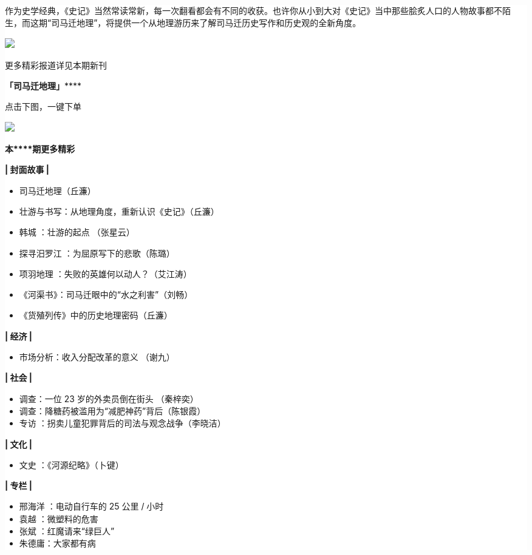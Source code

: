 作为史学经典，《史记》当然常读常新，每一次翻看都会有不同的收获。也许你从小到大对《史记》当中那些脍炙人口的人物故事都不陌生，而这期“司马迁地理”，将提供一个从地理游历来了解司马迁历史写作和历史观的全新角度。

![](https://mmbiz.qpic.cn/sz_mmbiz_gif/Gg7Qtoh7AicibDa9dG2tGN4Dqm3eJ0r6uKggmGwLSvAkyp65tnhKj7NeKtoED3eHDodSuyG2960WElXsXOv5aaAg/640?wx_fmt=gif&wxfrom;=5&wx;_lazy=1&wx;_co=1&tp;=webp)

  
  
  
  
  
  
  
  
  
  
更多精彩报道详见本期新刊

******「**司马迁地理******」******

点击下图，一键下单

  
[![](https://mmbiz.qpic.cn/sz_mmbiz_jpg/XnMeqb0xcz5qkxIeQWepyIWsoBwzjibFQAeMBshtOfibwHUVxbQS1aVdwVy64EOiaziblaetDj8icQqKIBeke0UuDSQ/640?wx_fmt=jpeg&from;=appmsg)]()  

  

**本****期更多精彩**

  

**| 封面故事 |**

  * 司马迁地理（丘濂）

  * 壮游与书写：从地理角度，重新认识《史记》（丘濂）  

  * 韩城 ：壮游的起点 （张星云）

  * 探寻汨罗江 ：为屈原写下的悲歌（陈璐）

  * 项羽地理 ：失败的英雄何以动人？（艾江涛）  

  * 《河渠书》：司马迁眼中的“水之利害”（刘畅）
  * 《货殖列传》中的历史地理密码（丘濂）

**| 经济 |**

  * 市场分析：收入分配改革的意义 （谢九）

**| 社会 |**  

  * 调查：一位 23 岁的外卖员倒在街头 （秦梓奕）
  * 调查：降糖药被滥用为“减肥神药”背后（陈银霞）
  * 专访 ：拐卖儿童犯罪背后的司法与观念战争（李晓洁）

  
**| 文化 |**

  * 文史 ：《河源纪略》（卜键）

  

**| 专栏 |**

  * 邢海洋 ：电动自行车的 25 公里 / 小时
  * 袁越 ：微塑料的危害
  * 张斌 ：红魔请来“绿巨人”
  * 朱德庸：大家都有病
